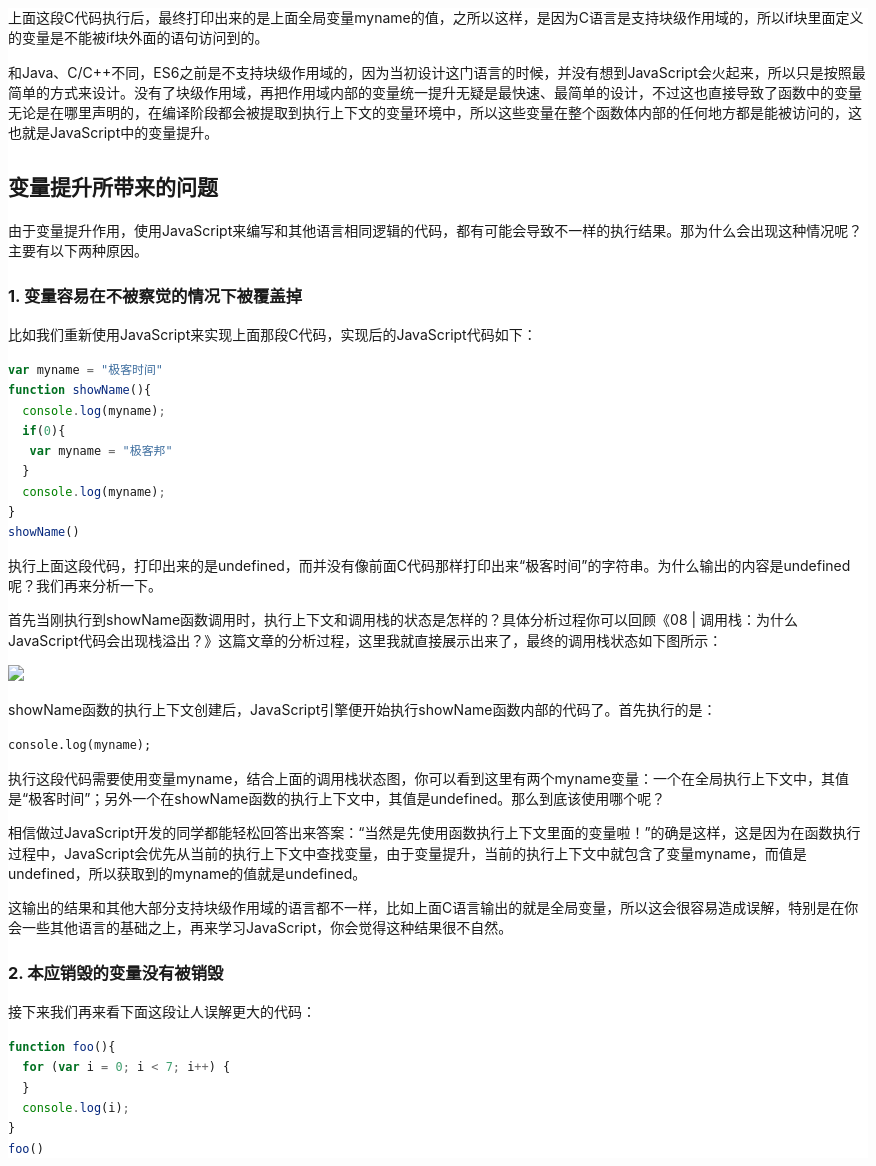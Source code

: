 上面这段C代码执行后，最终打印出来的是上面全局变量myname的值，之所以这样，是因为C语言是支持块级作用域的，所以if块里面定义的变量是不能被if块外面的语句访问到的。

和Java、C/C++不同，ES6之前是不支持块级作用域的，因为当初设计这门语言的时候，并没有想到JavaScript会火起来，所以只是按照最简单的方式来设计。没有了块级作用域，再把作用域内部的变量统一提升无疑是最快速、最简单的设计，不过这也直接导致了函数中的变量无论是在哪里声明的，在编译阶段都会被提取到执行上下文的变量环境中，所以这些变量在整个函数体内部的任何地方都是能被访问的，这也就是JavaScript中的变量提升。

## 变量提升所带来的问题

由于变量提升作用，使用JavaScript来编写和其他语言相同逻辑的代码，都有可能会导致不一样的执行结果。那为什么会出现这种情况呢？主要有以下两种原因。

### 1. 变量容易在不被察觉的情况下被覆盖掉

比如我们重新使用JavaScript来实现上面那段C代码，实现后的JavaScript代码如下：

```js
var myname = "极客时间"
function showName(){
  console.log(myname);
  if(0){
   var myname = "极客邦"
  }
  console.log(myname);
}
showName()
```

执行上面这段代码，打印出来的是undefined，而并没有像前面C代码那样打印出来“极客时间”的字符串。为什么输出的内容是undefined呢？我们再来分析一下。

首先当刚执行到showName函数调用时，执行上下文和调用栈的状态是怎样的？具体分析过程你可以回顾《08 | 调用栈：为什么JavaScript代码会出现栈溢出？》这篇文章的分析过程，这里我就直接展示出来了，最终的调用栈状态如下图所示：

![](https://static001.geekbang.org/resource/image/94/c9/944aaeaeb9ee50feea3c7d218acdd5c9.png)

showName函数的执行上下文创建后，JavaScript引擎便开始执行showName函数内部的代码了。首先执行的是：

```
console.log(myname);
```

执行这段代码需要使用变量myname，结合上面的调用栈状态图，你可以看到这里有两个myname变量：一个在全局执行上下文中，其值是“极客时间”；另外一个在showName函数的执行上下文中，其值是undefined。那么到底该使用哪个呢？

相信做过JavaScript开发的同学都能轻松回答出来答案：“当然是先使用函数执行上下文里面的变量啦！”的确是这样，这是因为在函数执行过程中，JavaScript会优先从当前的执行上下文中查找变量，由于变量提升，当前的执行上下文中就包含了变量myname，而值是undefined，所以获取到的myname的值就是undefined。

这输出的结果和其他大部分支持块级作用域的语言都不一样，比如上面C语言输出的就是全局变量，所以这会很容易造成误解，特别是在你会一些其他语言的基础之上，再来学习JavaScript，你会觉得这种结果很不自然。

### 2. 本应销毁的变量没有被销毁

接下来我们再来看下面这段让人误解更大的代码：

```js
function foo(){
  for (var i = 0; i < 7; i++) {
  }
  console.log(i); 
}
foo()
```
